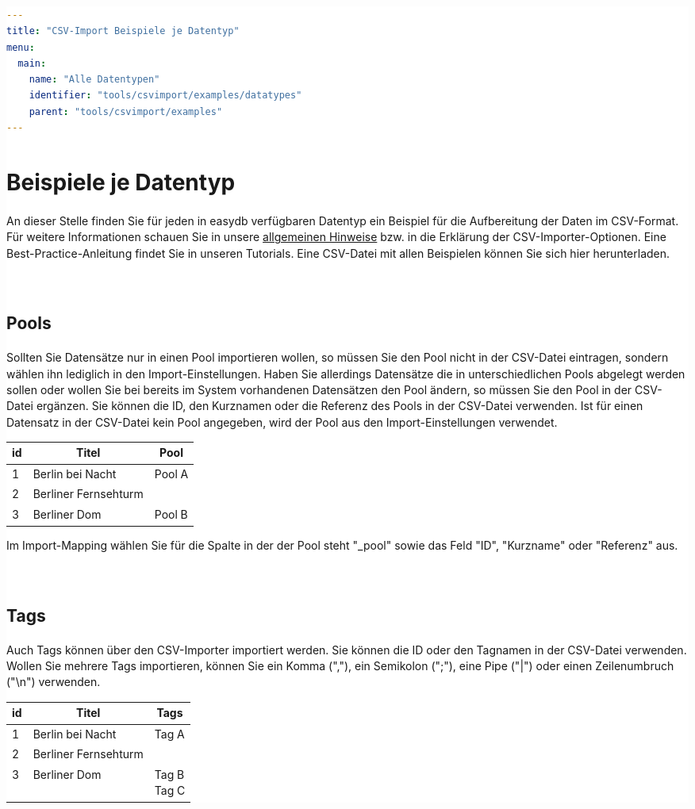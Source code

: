 ```yaml
---
title: "CSV-Import Beispiele je Datentyp"
menu:
  main:
    name: "Alle Datentypen"
    identifier: "tools/csvimport/examples/datatypes"
    parent: "tools/csvimport/examples"
---
```

# Beispiele je Datentyp

An dieser Stelle finden Sie für jeden in easydb verfügbaren Datentyp ein Beispiel für die Aufbereitung der Daten im CSV-Format. Für weitere Informationen schauen Sie in unsere [allgemeinen Hinweise](../general) bzw. in die Erklärung der CSV-Importer-Optionen. Eine Best-Practice-Anleitung findet Sie in unseren Tutorials. Eine CSV-Datei mit allen Beispielen können Sie sich hier herunterladen. 

<br>

## Pools

Sollten Sie Datensätze nur in einen Pool importieren wollen, so müssen Sie den Pool nicht in der CSV-Datei eintragen, sondern wählen ihn lediglich in den Import-Einstellungen. Haben Sie allerdings Datensätze die in unterschiedlichen Pools abgelegt werden sollen oder wollen Sie bei bereits im System vorhandenen Datensätzen den Pool ändern, so müssen Sie den Pool in der CSV-Datei ergänzen. Sie können die ID, den Kurznamen oder die Referenz des Pools in der CSV-Datei verwenden. Ist für einen Datensatz in der CSV-Datei kein Pool angegeben, wird der Pool aus den Import-Einstellungen verwendet.

| id   | Titel                | Pool   |
| ---- | -------------------- | ------ |
| 1    | Berlin bei Nacht     | Pool A |
| 2    | Berliner Fernsehturm |        |
| 3    | Berliner Dom         | Pool B |

Im Import-Mapping wählen Sie für die Spalte in der der Pool steht "_pool" sowie das Feld "ID", "Kurzname" oder "Referenz" aus. 

<br>

## Tags

Auch Tags können über den CSV-Importer importiert werden. Sie können die ID oder den Tagnamen in der CSV-Datei verwenden. Wollen Sie mehrere Tags importieren, können Sie ein Komma (","), ein Semikolon (";"), eine Pipe ("|") oder einen Zeilenumbruch ("\n") verwenden. 

| id   | Titel                | Tags            |
| ---- | -------------------- | --------------- |
| 1    | Berlin bei Nacht     | Tag A           |
| 2    | Berliner Fernsehturm |                 |
| 3    | Berliner Dom         | Tag B<br/>Tag C |
